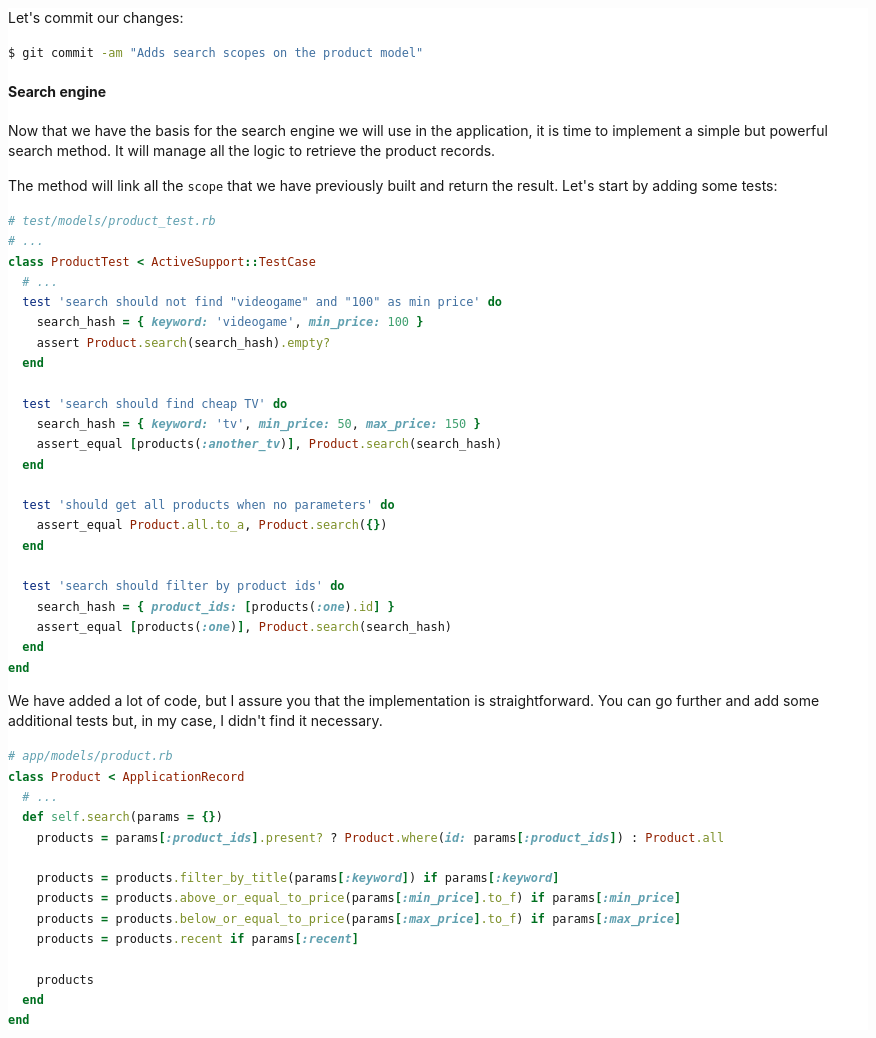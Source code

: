 Let's commit our changes:

```bash
$ git commit -am "Adds search scopes on the product model"
```

#### Search engine

Now that we have the basis for the search engine we will use in the application, it is time to implement a simple but powerful search method. It will manage all the logic to retrieve the product records.

The method will link all the `scope` that we have previously built and return the result. Let's start by adding some tests:

```rb
# test/models/product_test.rb
# ...
class ProductTest < ActiveSupport::TestCase
  # ...
  test 'search should not find "videogame" and "100" as min price' do
    search_hash = { keyword: 'videogame', min_price: 100 }
    assert Product.search(search_hash).empty?
  end

  test 'search should find cheap TV' do
    search_hash = { keyword: 'tv', min_price: 50, max_price: 150 }
    assert_equal [products(:another_tv)], Product.search(search_hash)
  end

  test 'should get all products when no parameters' do
    assert_equal Product.all.to_a, Product.search({})
  end

  test 'search should filter by product ids' do
    search_hash = { product_ids: [products(:one).id] }
    assert_equal [products(:one)], Product.search(search_hash)
  end
end
```

We have added a lot of code, but I assure you that the implementation is straightforward. You can go further and add some additional tests but, in my case, I didn't find it necessary.

```rb
# app/models/product.rb
class Product < ApplicationRecord
  # ...
  def self.search(params = {})
    products = params[:product_ids].present? ? Product.where(id: params[:product_ids]) : Product.all

    products = products.filter_by_title(params[:keyword]) if params[:keyword]
    products = products.above_or_equal_to_price(params[:min_price].to_f) if params[:min_price]
    products = products.below_or_equal_to_price(params[:max_price].to_f) if params[:max_price]
    products = products.recent if params[:recent]

    products
  end
end
```
